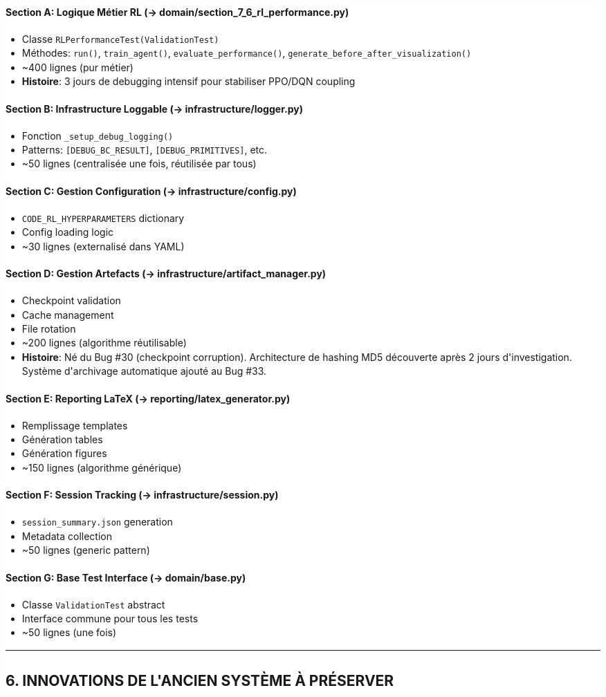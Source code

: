 #### **Section A: Logique Métier RL (→ domain/section_7_6_rl_performance.py)**
- Classe `RLPerformanceTest(ValidationTest)`
- Méthodes: `run()`, `train_agent()`, `evaluate_performance()`, `generate_before_after_visualization()`
- ~400 lignes (pur métier)
- **Histoire**: 3 jours de debugging intensif pour stabiliser PPO/DQN coupling

#### **Section B: Infrastructure Loggable (→ infrastructure/logger.py)**
- Fonction `_setup_debug_logging()` 
- Patterns: `[DEBUG_BC_RESULT]`, `[DEBUG_PRIMITIVES]`, etc.
- ~50 lignes (centralisée une fois, réutilisée par tous)

#### **Section C: Gestion Configuration (→ infrastructure/config.py)**
- `CODE_RL_HYPERPARAMETERS` dictionary
- Config loading logic
- ~30 lignes (externalisé dans YAML)

#### **Section D: Gestion Artefacts (→ infrastructure/artifact_manager.py)**
- Checkpoint validation
- Cache management
- File rotation
- ~200 lignes (algorithme réutilisable)
- **Histoire**: Né du Bug #30 (checkpoint corruption). Architecture de hashing MD5 découverte après 2 jours d'investigation. Système d'archivage automatique ajouté au Bug #33.

#### **Section E: Reporting LaTeX (→ reporting/latex_generator.py)**
- Remplissage templates
- Génération tables
- Génération figures
- ~150 lignes (algorithme générique)

#### **Section F: Session Tracking (→ infrastructure/session.py)**
- `session_summary.json` generation
- Metadata collection
- ~50 lignes (generic pattern)

#### **Section G: Base Test Interface (→ domain/base.py)**
- Classe `ValidationTest` abstract
- Interface commune pour tous les tests
- ~50 lignes (une fois)

---

## 6. INNOVATIONS DE L'ANCIEN SYSTÈME À PRÉSERVER
